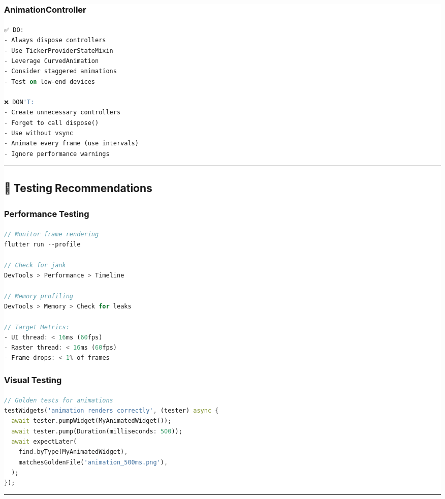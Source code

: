 
### AnimationController
```dart
✅ DO:
- Always dispose controllers
- Use TickerProviderStateMixin
- Leverage CurvedAnimation
- Consider staggered animations
- Test on low-end devices

❌ DON'T:
- Create unnecessary controllers
- Forget to call dispose()
- Use without vsync
- Animate every frame (use intervals)
- Ignore performance warnings
```

---

## 🔬 Testing Recommendations

### Performance Testing
```dart
// Monitor frame rendering
flutter run --profile

// Check for jank
DevTools > Performance > Timeline

// Memory profiling
DevTools > Memory > Check for leaks

// Target Metrics:
- UI thread: < 16ms (60fps)
- Raster thread: < 16ms (60fps)
- Frame drops: < 1% of frames
```

### Visual Testing
```dart
// Golden tests for animations
testWidgets('animation renders correctly', (tester) async {
  await tester.pumpWidget(MyAnimatedWidget());
  await tester.pump(Duration(milliseconds: 500));
  await expectLater(
    find.byType(MyAnimatedWidget),
    matchesGoldenFile('animation_500ms.png'),
  );
});
```

---